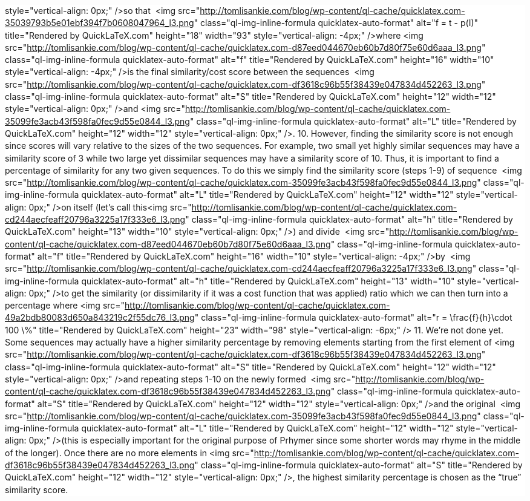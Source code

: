 style="vertical-align: 0px;" /&gt;so that&nbsp; &lt;img src="http://tomlisankie.com/blog/wp-content/ql-cache/quicklatex.com-35039793b5e01ebf394f7b0608047964_l3.png" class="ql-img-inline-formula quicklatex-auto-format" alt="&#102;&#32;&#61;&#32;&#116;&#32;&#45;&#32;&#112;&#40;&#73;&#41;" title="Rendered by QuickLaTeX.com" height="18" width="93" style="vertical-align: -4px;" /&gt;where &lt;img src="http://tomlisankie.com/blog/wp-content/ql-cache/quicklatex.com-d87eed044670eb60b7d80f75e60d6aaa_l3.png" class="ql-img-inline-formula quicklatex-auto-format" alt="&#102;" title="Rendered by QuickLaTeX.com" height="16" width="10" style="vertical-align: -4px;" /&gt;is the final similarity/cost score between the sequences&nbsp; &lt;img src="http://tomlisankie.com/blog/wp-content/ql-cache/quicklatex.com-df3618c96b55f38439e047834d452263_l3.png" class="ql-img-inline-formula quicklatex-auto-format" alt="&#83;" title="Rendered by QuickLaTeX.com" height="12" width="12" style="vertical-align: 0px;" /&gt;and&nbsp;&lt;img src="http://tomlisankie.com/blog/wp-content/ql-cache/quicklatex.com-35099fe3acb43f598fa0fec9d55e0844_l3.png" class="ql-img-inline-formula quicklatex-auto-format" alt="&#76;" title="Rendered by QuickLaTeX.com" height="12" width="12" style="vertical-align: 0px;" /&gt;.  10. However, finding the similarity score is not enough since scores will vary relative to&nbsp;the sizes of the two sequences. For example, two small yet highly similar sequences may have a similarity score of 3 while two large yet dissimilar sequences may have a similarity score of 10. Thus, it is important to find a percentage of similarity for any two given sequences. To do this we simply find the similarity score (steps 1-9) of sequence&nbsp; &lt;img src="http://tomlisankie.com/blog/wp-content/ql-cache/quicklatex.com-35099fe3acb43f598fa0fec9d55e0844_l3.png" class="ql-img-inline-formula quicklatex-auto-format" alt="&#76;" title="Rendered by QuickLaTeX.com" height="12" width="12" style="vertical-align: 0px;" /&gt;on itself (let&#8217;s call this&lt;img src="http://tomlisankie.com/blog/wp-content/ql-cache/quicklatex.com-cd244aecfeaff20796a3225a17f333e6_l3.png" class="ql-img-inline-formula quicklatex-auto-format" alt="&#104;" title="Rendered by QuickLaTeX.com" height="13" width="10" style="vertical-align: 0px;" /&gt;) and divide&nbsp; &lt;img src="http://tomlisankie.com/blog/wp-content/ql-cache/quicklatex.com-d87eed044670eb60b7d80f75e60d6aaa_l3.png" class="ql-img-inline-formula quicklatex-auto-format" alt="&#102;" title="Rendered by QuickLaTeX.com" height="16" width="10" style="vertical-align: -4px;" /&gt;by&nbsp; &lt;img src="http://tomlisankie.com/blog/wp-content/ql-cache/quicklatex.com-cd244aecfeaff20796a3225a17f333e6_l3.png" class="ql-img-inline-formula quicklatex-auto-format" alt="&#104;" title="Rendered by QuickLaTeX.com" height="13" width="10" style="vertical-align: 0px;" /&gt;to get the similarity (or dissimilarity if it was a cost function that was applied) ratio which we can then turn into a percentage where&nbsp;&lt;img src="http://tomlisankie.com/blog/wp-content/ql-cache/quicklatex.com-49a2bdb80083d650a843219c2f55dc76_l3.png" class="ql-img-inline-formula quicklatex-auto-format" alt="&#114;&#32;&#61;&#32;&#92;&#102;&#114;&#97;&#99;&#123;&#102;&#125;&#123;&#104;&#125;&#92;&#99;&#100;&#111;&#116;&#32;&#49;&#48;&#48;&#32;&#92;&#37;" title="Rendered by QuickLaTeX.com" height="23" width="98" style="vertical-align: -6px;" /&gt;  11. We&#8217;re not done yet. Some sequences may actually have a higher similarity percentage by removing elements starting from the first element of  &lt;img src="http://tomlisankie.com/blog/wp-content/ql-cache/quicklatex.com-df3618c96b55f38439e047834d452263_l3.png" class="ql-img-inline-formula quicklatex-auto-format" alt="&#83;" title="Rendered by QuickLaTeX.com" height="12" width="12" style="vertical-align: 0px;" /&gt;and repeating steps 1-10 on the newly formed&nbsp; &lt;img src="http://tomlisankie.com/blog/wp-content/ql-cache/quicklatex.com-df3618c96b55f38439e047834d452263_l3.png" class="ql-img-inline-formula quicklatex-auto-format" alt="&#83;" title="Rendered by QuickLaTeX.com" height="12" width="12" style="vertical-align: 0px;" /&gt;and the original&nbsp; &lt;img src="http://tomlisankie.com/blog/wp-content/ql-cache/quicklatex.com-35099fe3acb43f598fa0fec9d55e0844_l3.png" class="ql-img-inline-formula quicklatex-auto-format" alt="&#76;" title="Rendered by QuickLaTeX.com" height="12" width="12" style="vertical-align: 0px;" /&gt;(this is especially important for the original purpose of Prhymer since some shorter words may rhyme in the middle of the longer). Once there are no more elements in&nbsp;&lt;img src="http://tomlisankie.com/blog/wp-content/ql-cache/quicklatex.com-df3618c96b55f38439e047834d452263_l3.png" class="ql-img-inline-formula quicklatex-auto-format" alt="&#83;" title="Rendered by QuickLaTeX.com" height="12" width="12" style="vertical-align: 0px;" /&gt;, the highest similarity percentage is chosen as the &#8220;true&#8221; similarity score.
</code></pre>
  </div>
</div>
